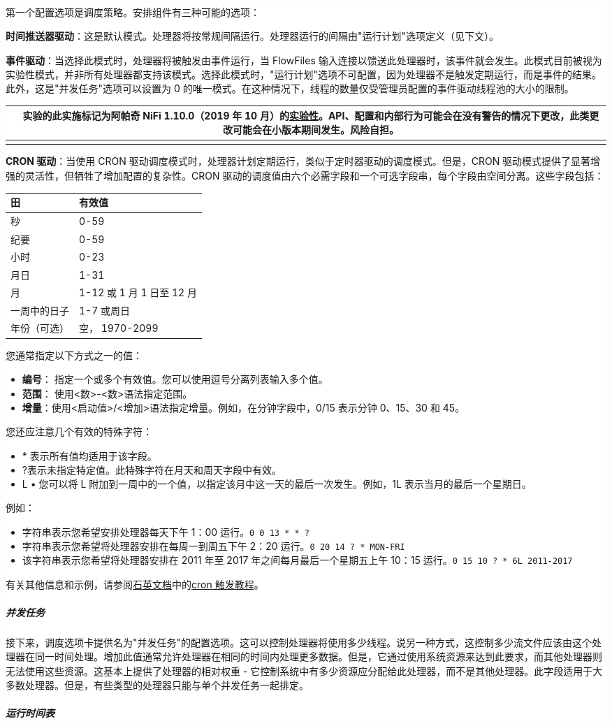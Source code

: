 第一个配置选项是调度策略。安排组件有三种可能的选项：

**时间推送器驱动**：这是默认模式。处理器将按常规间隔运行。处理器运行的间隔由"运行计划"选项定义（见下文）。

**事件驱动**：当选择此模式时，处理器将被触发由事件运行，当 FlowFiles 输入连接以馈送此处理器时，该事件就会发生。此模式目前被视为实验性模式，并非所有处理器都支持该模式。选择此模式时，"运行计划"选项不可配置，因为处理器不是触发定期运行，而是事件的结果。此外，这是"并发任务"选项可以设置为 0 的唯一模式。在这种情况下，线程的数量仅受管理员配置的事件驱动线程池的大小的限制。

|      | 实验的此实施标记为阿帕奇 NiFi 1.10.0（2019 年 10 月）的[**实验性**](https://nifi.apache.org/docs/nifi-docs/html/user-guide.html#experimental_warning)。API、配置和内部行为可能会在没有警告的情况下更改，此类更改可能会在小版本期间发生。风险自担。 |
| ---- | ------------------------------------------------------------ |
|      |                                                              |

**CRON 驱动**：当使用 CRON 驱动调度模式时，处理器计划定期运行，类似于定时器驱动的调度模式。但是，CRON 驱动模式提供了显著增强的灵活性，但牺牲了增加配置的复杂性。CRON 驱动的调度值由六个必需字段和一个可选字段串，每个字段由空间分离。这些字段包括：

| 田           | 有效值                    |
| :----------- | :------------------------ |
| 秒           | 0-59                      |
| 纪要         | 0-59                      |
| 小时         | 0-23                      |
| 月日         | 1-31                      |
| 月           | 1-12 或 1 月 1 日至 12 月 |
| 一周中的日子 | 1-7 或周日                |
| 年份（可选） | 空， 1970-2099            |

您通常指定以下方式之一的值：

- **编号**： 指定一个或多个有效值。您可以使用逗号分离列表输入多个值。
- **范围**： 使用<数>-<数>语法指定范围。
- **增量**：使用<启动值>/<增加>语法指定增量。例如，在分钟字段中，0/15 表示分钟 0、15、30 和 45。

您还应注意几个有效的特殊字符：

- \* 表示所有值均适用于该字段。
- ?表示未指定特定值。此特殊字符在月天和周天字段中有效。
- L • 您可以将 L 附加到一周中的一个值，以指定该月中这一天的最后一次发生。例如，1L 表示当月的最后一个星期日。

例如：

- 字符串表示您希望安排处理器每天下午 1：00 运行。`0 0 13 * * ?`
- 字符串表示您希望将处理器安排在每周一到周五下午 2：20 运行。`0 20 14 ? * MON-FRI`
- 该字符串表示您希望将处理器安排在 2011 年至 2017 年之间每月最后一个星期五上午 10：15 运行。`0 15 10 ? * 6L 2011-2017`

有关其他信息和示例，请参阅[石英文档](https://www.quartz-scheduler.org/documentation/)中的[cron 触发教程](https://www.quartz-scheduler.org/documentation/quartz-2.2.2/tutorials/tutorial-lesson-06.html)。

##### 并发任务

接下来，调度选项卡提供名为"并发任务"的配置选项。这可以控制处理器将使用多少线程。说另一种方式，这控制多少流文件应该由这个处理器在同一时间处理。增加此值通常允许处理器在相同的时间内处理更多数据。但是，它通过使用系统资源来达到此要求，而其他处理器则无法使用这些资源。这基本上提供了处理器的相对权重 - 它控制系统中有多少资源应分配给此处理器，而不是其他处理器。此字段适用于大多数处理器。但是，有些类型的处理器只能与单个并发任务一起排定。

##### 运行时间表
